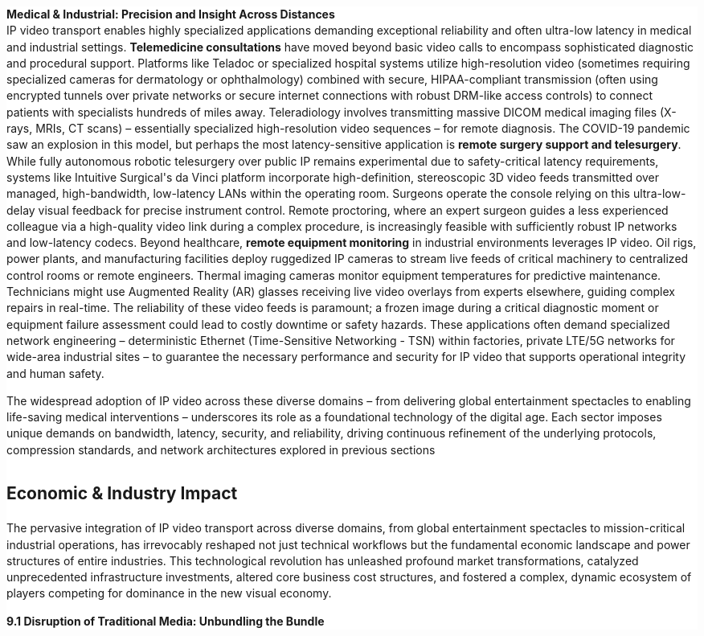 **Medical & Industrial: Precision and Insight Across Distances**  
IP video transport enables highly specialized applications demanding exceptional reliability and often ultra-low latency in medical and industrial settings. **Telemedicine consultations** have moved beyond basic video calls to encompass sophisticated diagnostic and procedural support. Platforms like Teladoc or specialized hospital systems utilize high-resolution video (sometimes requiring specialized cameras for dermatology or ophthalmology) combined with secure, HIPAA-compliant transmission (often using encrypted tunnels over private networks or secure internet connections with robust DRM-like access controls) to connect patients with specialists hundreds of miles away. Teleradiology involves transmitting massive DICOM medical imaging files (X-rays, MRIs, CT scans) – essentially specialized high-resolution video sequences – for remote diagnosis. The COVID-19 pandemic saw an explosion in this model, but perhaps the most latency-sensitive application is **remote surgery support and telesurgery**. While fully autonomous robotic telesurgery over public IP remains experimental due to safety-critical latency requirements, systems like Intuitive Surgical's da Vinci platform incorporate high-definition, stereoscopic 3D video feeds transmitted over managed, high-bandwidth, low-latency LANs within the operating room. Surgeons operate the console relying on this ultra-low-delay visual feedback for precise instrument control. Remote proctoring, where an expert surgeon guides a less experienced colleague via a high-quality video link during a complex procedure, is increasingly feasible with sufficiently robust IP networks and low-latency codecs. Beyond healthcare, **remote equipment monitoring** in industrial environments leverages IP video. Oil rigs, power plants, and manufacturing facilities deploy ruggedized IP cameras to stream live feeds of critical machinery to centralized control rooms or remote engineers. Thermal imaging cameras monitor equipment temperatures for predictive maintenance. Technicians might use Augmented Reality (AR) glasses receiving live video overlays from experts elsewhere, guiding complex repairs in real-time. The reliability of these video feeds is paramount; a frozen image during a critical diagnostic moment or equipment failure assessment could lead to costly downtime or safety hazards. These applications often demand specialized network engineering – deterministic Ethernet (Time-Sensitive Networking - TSN) within factories, private LTE/5G networks for wide-area industrial sites – to guarantee the necessary performance and security for IP video that supports operational integrity and human safety.

The widespread adoption of IP video across these diverse domains – from delivering global entertainment spectacles to enabling life-saving medical interventions – underscores its role as a foundational technology of the digital age. Each sector imposes unique demands on bandwidth, latency, security, and reliability, driving continuous refinement of the underlying protocols, compression standards, and network architectures explored in previous sections

## Economic & Industry Impact

The pervasive integration of IP video transport across diverse domains, from global entertainment spectacles to mission-critical industrial operations, has irrevocably reshaped not just technical workflows but the fundamental economic landscape and power structures of entire industries. This technological revolution has unleashed profound market transformations, catalyzed unprecedented infrastructure investments, altered core business cost structures, and fostered a complex, dynamic ecosystem of players competing for dominance in the new visual economy.

**9.1 Disruption of Traditional Media: Unbundling the Bundle**